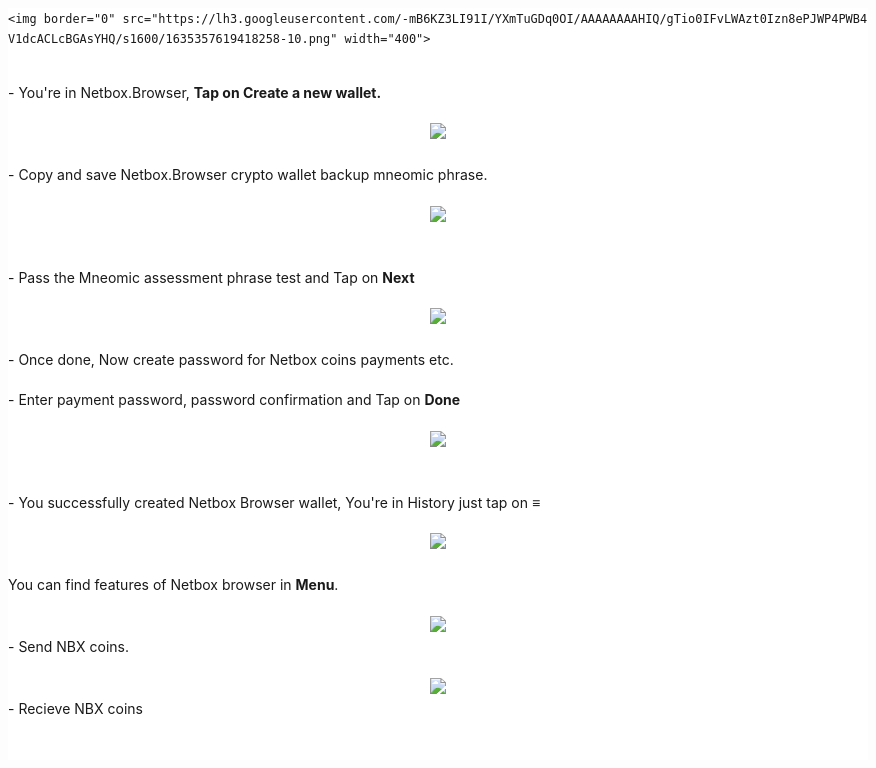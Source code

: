     <img border="0" src="https://lh3.googleusercontent.com/-mB6KZ3LI91I/YXmTuGDq0OI/AAAAAAAAHIQ/gTio0IFvLWAzt0Izn8ePJWP4PWB4V1dcACLcBGAsYHQ/s1600/1635357619418258-10.png" width="400">
  </a>
</div><br></b></div><div>- You're in Netbox.Browser, <b>Tap on Create a new wallet.</b></div><div><b><br></b></div><div><b><div class="separator" style="clear: both; text-align: center;">
  <a href="https://lh3.googleusercontent.com/-4Z88uKIcFJ0/YXmTsptzAzI/AAAAAAAAHIM/wecrwxa7XAcJFGI-IR6q6lPlAQSc2JyIwCLcBGAsYHQ/s1600/1635357612293208-11.png" imageanchor="1" style="margin-left: 1em; margin-right: 1em;">
    <img border="0" src="https://lh3.googleusercontent.com/-4Z88uKIcFJ0/YXmTsptzAzI/AAAAAAAAHIM/wecrwxa7XAcJFGI-IR6q6lPlAQSc2JyIwCLcBGAsYHQ/s1600/1635357612293208-11.png" width="400">
  </a>
</div></b><br></div><div>- Copy and save Netbox.Browser crypto wallet backup mneomic phrase.</div><div><br><div class="separator" style="clear: both; text-align: center;">
  <a href="https://lh3.googleusercontent.com/-xdZM00Mvft0/YXmTq4Nj7DI/AAAAAAAAHII/d5S3d4FAGjM32xVhuzP88PF8DB1D_jVFwCLcBGAsYHQ/s1600/1635357605904974-12.png" imageanchor="1" style="margin-left: 1em; margin-right: 1em;">
    <img border="0" src="https://lh3.googleusercontent.com/-xdZM00Mvft0/YXmTq4Nj7DI/AAAAAAAAHII/d5S3d4FAGjM32xVhuzP88PF8DB1D_jVFwCLcBGAsYHQ/s1600/1635357605904974-12.png" width="400">
  </a>
</div></div><div><br></div><div><br></div><div>- Pass the Mneomic assessment phrase test and Tap on <b>Next</b></div><div><br></div><div><div class="separator" style="clear: both; text-align: center;">
  <a href="https://lh3.googleusercontent.com/-HlCWCvP0TbQ/YXmTpaGb2KI/AAAAAAAAHIE/5hZBWDEn57AKt4_M56IsREU6G2g7etO5ACLcBGAsYHQ/s1600/1635357600444144-13.png" imageanchor="1" style="margin-left: 1em; margin-right: 1em;">
    <img border="0" src="https://lh3.googleusercontent.com/-HlCWCvP0TbQ/YXmTpaGb2KI/AAAAAAAAHIE/5hZBWDEn57AKt4_M56IsREU6G2g7etO5ACLcBGAsYHQ/s1600/1635357600444144-13.png" width="400">
  </a>
</div><br></div><div>- Once done, Now create password for Netbox coins payments etc.</div><div><br></div><div>- Enter payment password, password confirmation and Tap on <b>Done</b></div><div><b><br></b></div><div><b><div class="separator" style="clear: both; text-align: center;">
  <a href="https://lh3.googleusercontent.com/-49xAciP74lU/YXmTn5ocwoI/AAAAAAAAHIA/_A1HhZ2jTXwYDwXE6YmQsX8Z56nee3mbwCLcBGAsYHQ/s1600/1635357596105893-14.png" imageanchor="1" style="margin-left: 1em; margin-right: 1em;">
    <img border="0" src="https://lh3.googleusercontent.com/-49xAciP74lU/YXmTn5ocwoI/AAAAAAAAHIA/_A1HhZ2jTXwYDwXE6YmQsX8Z56nee3mbwCLcBGAsYHQ/s1600/1635357596105893-14.png" width="400">
  </a>
</div><br></b></div><div><b><br></b></div><div>- You successfully created Netbox Browser wallet, You're in History just tap on&nbsp;<b>≡</b></div><div><b><br></b></div><div><b><div class="separator" style="clear: both; text-align: center;">
  <a href="https://lh3.googleusercontent.com/-cfhRZKgdbmY/YXmTm0tebnI/AAAAAAAAHH8/KEclkcACf14n34MiVMVG2Me334RFwU9egCLcBGAsYHQ/s1600/1635357589742849-15.png" imageanchor="1" style="margin-left: 1em; margin-right: 1em;">
    <img border="0" src="https://lh3.googleusercontent.com/-cfhRZKgdbmY/YXmTm0tebnI/AAAAAAAAHH8/KEclkcACf14n34MiVMVG2Me334RFwU9egCLcBGAsYHQ/s1600/1635357589742849-15.png" width="400">
  </a>
</div><br></b></div><div>You can find features of Netbox browser in <b>Menu</b>.<br></div><div><br></div><div><div class="separator" style="clear: both; text-align: center;">
  <a href="https://lh3.googleusercontent.com/-f9y8N6kTSBs/YXmTlSCacVI/AAAAAAAAHH4/NBdQbgRAi5YrS57NnNrJ8tVVf8GXqn7FACLcBGAsYHQ/s1600/1635357580354052-16.png" imageanchor="1" style="margin-left: 1em; margin-right: 1em;">
    <img border="0" src="https://lh3.googleusercontent.com/-f9y8N6kTSBs/YXmTlSCacVI/AAAAAAAAHH4/NBdQbgRAi5YrS57NnNrJ8tVVf8GXqn7FACLcBGAsYHQ/s1600/1635357580354052-16.png" width="400">
  </a>
</div>- Send NBX coins.</div><div><br></div><div><div class="separator" style="clear: both; text-align: center;">
  <a href="https://lh3.googleusercontent.com/-tvtvHM4KBYc/YXmTi7AxAFI/AAAAAAAAHH0/Ezor8pKL45gLbP_fmqGEueKoEwX4fBEQgCLcBGAsYHQ/s1600/1635357572767221-17.png" imageanchor="1" style="margin-left: 1em; margin-right: 1em;">
    <img border="0" src="https://lh3.googleusercontent.com/-tvtvHM4KBYc/YXmTi7AxAFI/AAAAAAAAHH0/Ezor8pKL45gLbP_fmqGEueKoEwX4fBEQgCLcBGAsYHQ/s1600/1635357572767221-17.png" width="400">
  </a>
</div>- Recieve NBX coins</div><div><br></div><div><div class="separator" style="clear: both; text-align: center;">
  <a href="https://lh3.googleusercontent.com/-ZcQRRTvSzjQ/YXmThLMkq5I/AAAAAAAAHHw/qlIgSg3_fncv9Bngn5p_KydIh4nU4lfTgCLcBGAsYHQ/s1600/1635357554194910-18.png" imageanchor="1" style="margin-left: 1em; margin-right: 1em;">